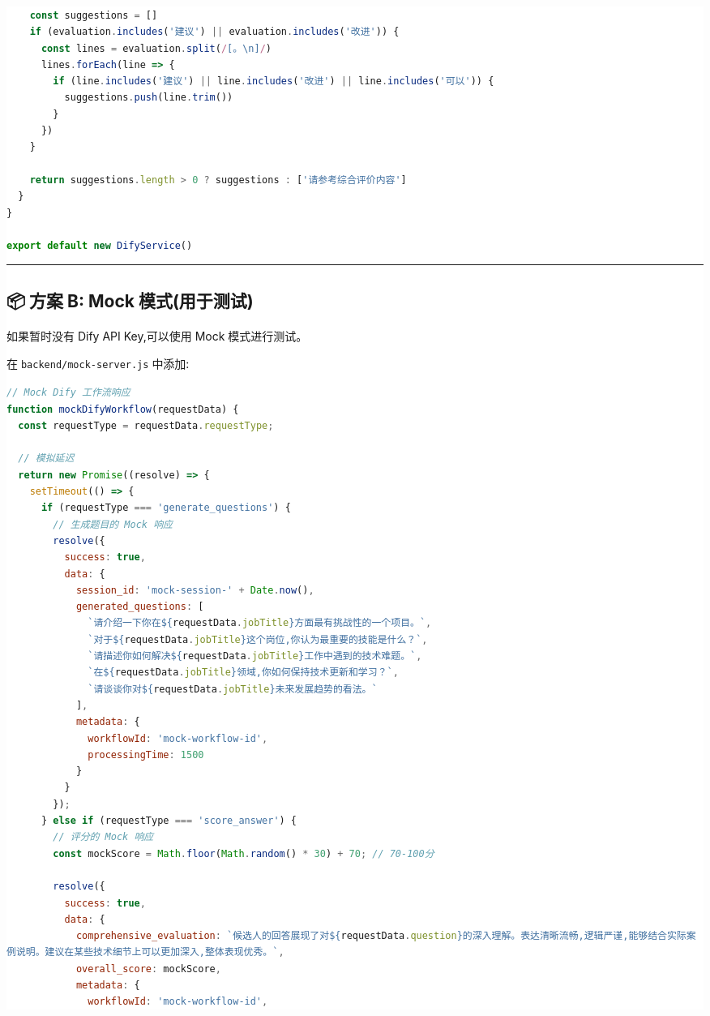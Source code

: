 ```javascript
    const suggestions = []
    if (evaluation.includes('建议') || evaluation.includes('改进')) {
      const lines = evaluation.split(/[。\n]/)
      lines.forEach(line => {
        if (line.includes('建议') || line.includes('改进') || line.includes('可以')) {
          suggestions.push(line.trim())
        }
      })
    }

    return suggestions.length > 0 ? suggestions : ['请参考综合评价内容']
  }
}

export default new DifyService()
```

---

## 📦 方案 B: Mock 模式(用于测试)

如果暂时没有 Dify API Key,可以使用 Mock 模式进行测试。

在 `backend/mock-server.js` 中添加:

```javascript
// Mock Dify 工作流响应
function mockDifyWorkflow(requestData) {
  const requestType = requestData.requestType;

  // 模拟延迟
  return new Promise((resolve) => {
    setTimeout(() => {
      if (requestType === 'generate_questions') {
        // 生成题目的 Mock 响应
        resolve({
          success: true,
          data: {
            session_id: 'mock-session-' + Date.now(),
            generated_questions: [
              `请介绍一下你在${requestData.jobTitle}方面最有挑战性的一个项目。`,
              `对于${requestData.jobTitle}这个岗位,你认为最重要的技能是什么？`,
              `请描述你如何解决${requestData.jobTitle}工作中遇到的技术难题。`,
              `在${requestData.jobTitle}领域,你如何保持技术更新和学习？`,
              `请谈谈你对${requestData.jobTitle}未来发展趋势的看法。`
            ],
            metadata: {
              workflowId: 'mock-workflow-id',
              processingTime: 1500
            }
          }
        });
      } else if (requestType === 'score_answer') {
        // 评分的 Mock 响应
        const mockScore = Math.floor(Math.random() * 30) + 70; // 70-100分

        resolve({
          success: true,
          data: {
            comprehensive_evaluation: `候选人的回答展现了对${requestData.question}的深入理解。表达清晰流畅,逻辑严谨,能够结合实际案例说明。建议在某些技术细节上可以更加深入,整体表现优秀。`,
            overall_score: mockScore,
            metadata: {
              workflowId: 'mock-workflow-id',
```